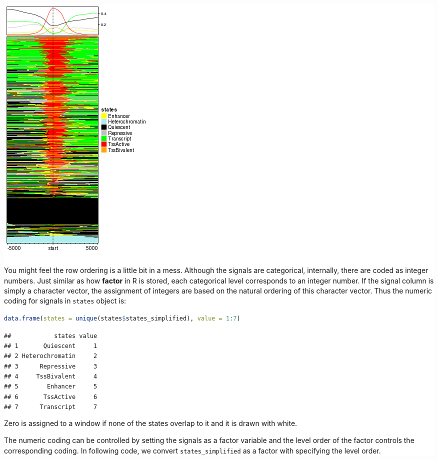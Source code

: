 ![plot of chunk categorical_default](image/categorical_default-1.png)

You might feel the row ordering is a little bit in a mess. Although the
signals are categorical, internally, there are coded as integer numbers. Just
similar as how **factor** in R is stored, each categorical level corresponds
to an integer number. If the signal column is simply a character vector, the
assignment of integers are based on the natural ordering of this character
vector. Thus the numeric coding for signals in `states` object is:


```r
data.frame(states = unique(states$states_simplified), value = 1:7)
```

```
##            states value
## 1       Quiescent     1
## 2 Heterochromatin     2
## 3      Repressive     3
## 4     TssBivalent     4
## 5        Enhancer     5
## 6       TssActive     6
## 7      Transcript     7
```

Zero is assigned to a window if none of the states overlap to it and it is
drawn with white.

The numeric coding can be controlled by setting the signals as a factor
variable and the level order of the factor controls the corresponding coding.
In following code, we convert `states_simplified` as a factor with specifying
the level order.

